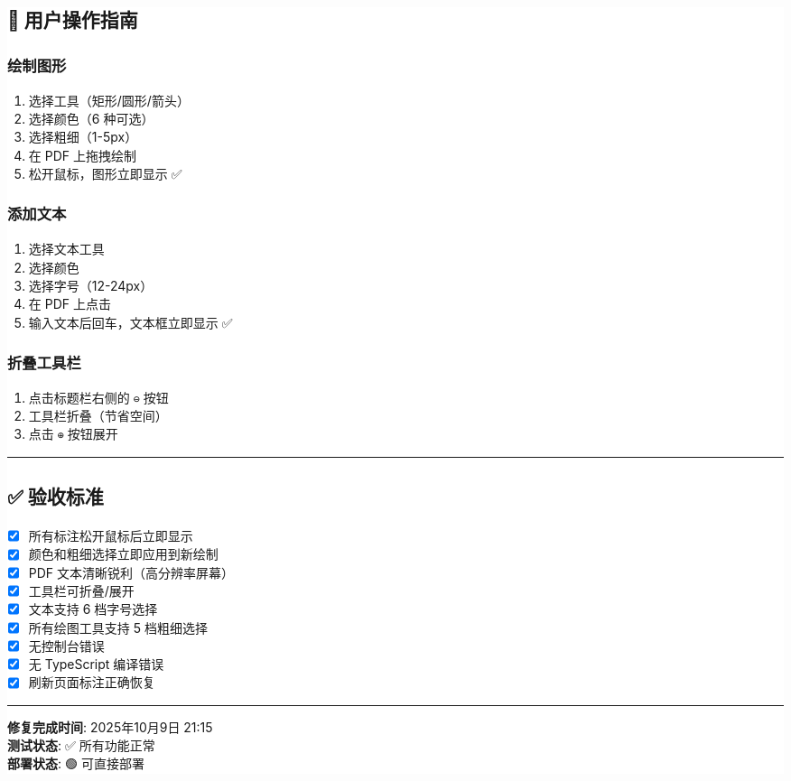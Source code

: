 ## 📝 用户操作指南

### 绘制图形
1. 选择工具（矩形/圆形/箭头）
2. 选择颜色（6 种可选）
3. 选择粗细（1-5px）
4. 在 PDF 上拖拽绘制
5. 松开鼠标，图形立即显示 ✅

### 添加文本
1. 选择文本工具
2. 选择颜色
3. 选择字号（12-24px）
4. 在 PDF 上点击
5. 输入文本后回车，文本框立即显示 ✅

### 折叠工具栏
1. 点击标题栏右侧的 `⊖` 按钮
2. 工具栏折叠（节省空间）
3. 点击 `⊕` 按钮展开

---

## ✅ 验收标准

- [x] 所有标注松开鼠标后立即显示
- [x] 颜色和粗细选择立即应用到新绘制
- [x] PDF 文本清晰锐利（高分辨率屏幕）
- [x] 工具栏可折叠/展开
- [x] 文本支持 6 档字号选择
- [x] 所有绘图工具支持 5 档粗细选择
- [x] 无控制台错误
- [x] 无 TypeScript 编译错误
- [x] 刷新页面标注正确恢复

---

**修复完成时间**: 2025年10月9日 21:15  
**测试状态**: ✅ 所有功能正常  
**部署状态**: 🟢 可直接部署
